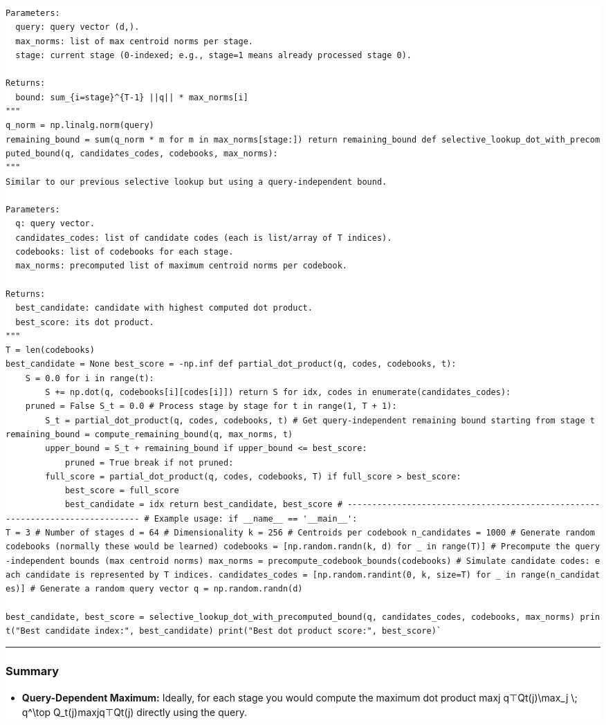     Parameters:
      query: query vector (d,).
      max_norms: list of max centroid norms per stage.
      stage: current stage (0-indexed; e.g., stage=1 means already processed stage 0).
      
    Returns:
      bound: sum_{i=stage}^{T-1} ||q|| * max_norms[i]
    """
    q_norm = np.linalg.norm(query)
    remaining_bound = sum(q_norm * m for m in max_norms[stage:]) return remaining_bound def selective_lookup_dot_with_precomputed_bound(q, candidates_codes, codebooks, max_norms):
    """
    Similar to our previous selective lookup but using a query-independent bound.
    
    Parameters:
      q: query vector.
      candidates_codes: list of candidate codes (each is list/array of T indices).
      codebooks: list of codebooks for each stage.
      max_norms: precomputed list of maximum centroid norms per codebook.
      
    Returns:
      best_candidate: candidate with highest computed dot product.
      best_score: its dot product.
    """
    T = len(codebooks)
    best_candidate = None best_score = -np.inf def partial_dot_product(q, codes, codebooks, t):
        S = 0.0 for i in range(t):
            S += np.dot(q, codebooks[i][codes[i]]) return S for idx, codes in enumerate(candidates_codes):
        pruned = False S_t = 0.0 # Process stage by stage for t in range(1, T + 1):
            S_t = partial_dot_product(q, codes, codebooks, t) # Get query-independent remaining bound starting from stage t remaining_bound = compute_remaining_bound(q, max_norms, t)
            upper_bound = S_t + remaining_bound if upper_bound <= best_score:
                pruned = True break if not pruned:
            full_score = partial_dot_product(q, codes, codebooks, T) if full_score > best_score:
                best_score = full_score
                best_candidate = idx return best_candidate, best_score # ------------------------------------------------------------------------------ # Example usage: if __name__ == '__main__':
    T = 3 # Number of stages d = 64 # Dimensionality k = 256 # Centroids per codebook n_candidates = 1000 # Generate random codebooks (normally these would be learned) codebooks = [np.random.randn(k, d) for _ in range(T)] # Precompute the query-independent bounds (max centroid norms) max_norms = precompute_codebook_bounds(codebooks) # Simulate candidate codes: each candidate is represented by T indices. candidates_codes = [np.random.randint(0, k, size=T) for _ in range(n_candidates)] # Generate a random query vector q = np.random.randn(d)
    
    best_candidate, best_score = selective_lookup_dot_with_precomputed_bound(q, candidates_codes, codebooks, max_norms) print("Best candidate index:", best_candidate) print("Best dot product score:", best_score)` 

* * *

### Summary

*   **Query-Dependent Maximum:** Ideally, for each stage you would compute the maximum dot product max⁡j q⊤Qt(j)\\max\_j \\; q^\\top Q\_t(j)maxj​q⊤Qt​(j) directly using the query.
    